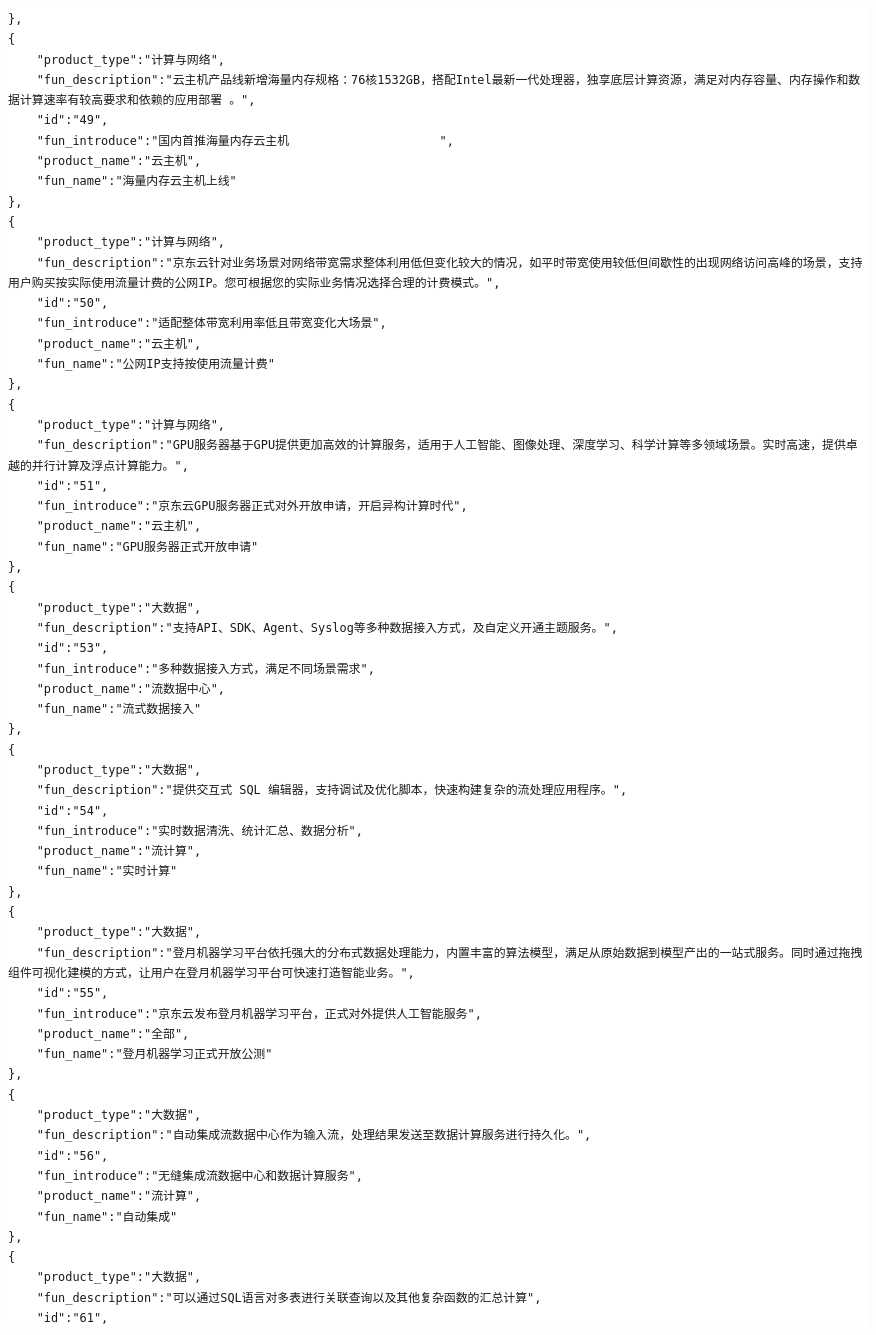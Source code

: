 	},
	{
		"product_type":"计算与网络",
		"fun_description":"云主机产品线新增海量内存规格：76核1532GB，搭配Intel最新一代处理器，独享底层计算资源，满足对内存容量、内存操作和数据计算速率有较高要求和依赖的应用部署 。",
		"id":"49",
		"fun_introduce":"国内首推海量内存云主机                     ",
		"product_name":"云主机",
		"fun_name":"海量内存云主机上线"
	},
	{
		"product_type":"计算与网络",
		"fun_description":"京东云针对业务场景对网络带宽需求整体利用低但变化较大的情况，如平时带宽使用较低但间歇性的出现网络访问高峰的场景，支持用户购买按实际使用流量计费的公网IP。您可根据您的实际业务情况选择合理的计费模式。",
		"id":"50",
		"fun_introduce":"适配整体带宽利用率低且带宽变化大场景",
		"product_name":"云主机",
		"fun_name":"公网IP支持按使用流量计费"
	},
	{
		"product_type":"计算与网络",
		"fun_description":"GPU服务器基于GPU提供更加高效的计算服务，适用于人工智能、图像处理、深度学习、科学计算等多领域场景。实时高速，提供卓越的并行计算及浮点计算能力。",
		"id":"51",
		"fun_introduce":"京东云GPU服务器正式对外开放申请，开启异构计算时代",
		"product_name":"云主机",
		"fun_name":"GPU服务器正式开放申请"
	},
	{
		"product_type":"大数据",
		"fun_description":"支持API、SDK、Agent、Syslog等多种数据接入方式，及自定义开通主题服务。",
		"id":"53",
		"fun_introduce":"多种数据接入方式，满足不同场景需求",
		"product_name":"流数据中心",
		"fun_name":"流式数据接入"
	},
	{
		"product_type":"大数据",
		"fun_description":"提供交互式 SQL 编辑器，支持调试及优化脚本，快速构建复杂的流处理应用程序。",
		"id":"54",
		"fun_introduce":"实时数据清洗、统计汇总、数据分析",
		"product_name":"流计算",
		"fun_name":"实时计算"
	},
	{
		"product_type":"大数据",
		"fun_description":"登月机器学习平台依托强大的分布式数据处理能力，内置丰富的算法模型，满足从原始数据到模型产出的一站式服务。同时通过拖拽组件可视化建模的方式，让用户在登月机器学习平台可快速打造智能业务。",
		"id":"55",
		"fun_introduce":"京东云发布登月机器学习平台，正式对外提供人工智能服务",
		"product_name":"全部",
		"fun_name":"登月机器学习正式开放公测"
	},
	{
		"product_type":"大数据",
		"fun_description":"自动集成流数据中心作为输入流，处理结果发送至数据计算服务进行持久化。",
		"id":"56",
		"fun_introduce":"无缝集成流数据中心和数据计算服务",
		"product_name":"流计算",
		"fun_name":"自动集成"
	},
	{
		"product_type":"大数据",
		"fun_description":"可以通过SQL语言对多表进行关联查询以及其他复杂函数的汇总计算",
		"id":"61",